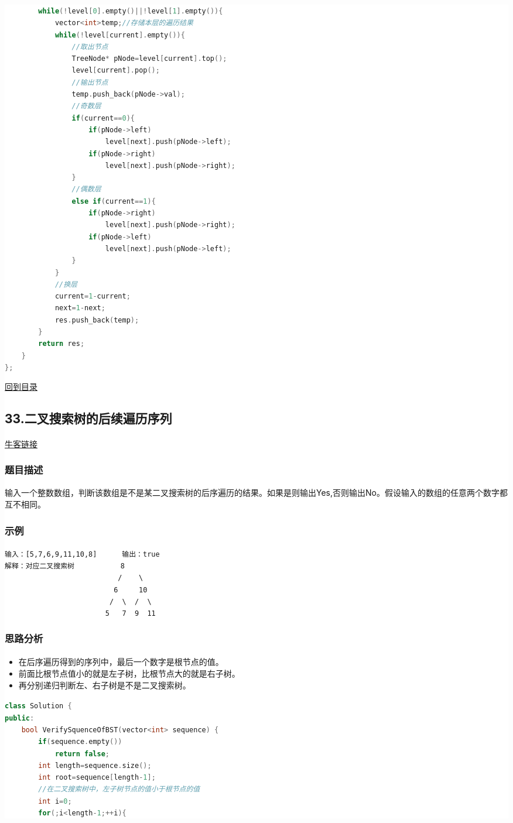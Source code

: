```cpp
        while(!level[0].empty()||!level[1].empty()){
            vector<int>temp;//存储本层的遍历结果
            while(!level[current].empty()){
                //取出节点
                TreeNode* pNode=level[current].top();
                level[current].pop();
                //输出节点
                temp.push_back(pNode->val);
                //奇数层
                if(current==0){
                    if(pNode->left)
                        level[next].push(pNode->left);
                    if(pNode->right)
                        level[next].push(pNode->right);
                }
                //偶数层
                else if(current==1){
                    if(pNode->right)
                        level[next].push(pNode->right);
                    if(pNode->left)
                        level[next].push(pNode->left);
                }
            }
            //换层
            current=1-current;
            next=1-next;
            res.push_back(temp);
        }
        return res;
    }
};
```
[回到目录](#目录)
## 33.二叉搜索树的后续遍历序列
[牛客链接](https://www.nowcoder.com/practice/a861533d45854474ac791d90e447bafd?tpId=13&tqId=11176&tPage=1&rp=1&ru=/ta/coding-interviews&qru=/ta/coding-interviews/question-ranking)
### 题目描述
输入一个整数数组，判断该数组是不是某二叉搜索树的后序遍历的结果。如果是则输出Yes,否则输出No。假设输入的数组的任意两个数字都互不相同。
### 示例
	输入：[5,7,6,9,11,10,8]      输出：true
	解释：对应二叉搜索树           8                  
	                           /    \
	                          6     10
	                         /  \  /  \
	                        5   7  9  11
### 思路分析
* 在后序遍历得到的序列中，最后一个数字是根节点的值。
* 前面比根节点值小的就是左子树，比根节点大的就是右子树。
* 再分别递归判断左、右子树是不是二叉搜索树。
```cpp
class Solution {
public:
    bool VerifySquenceOfBST(vector<int> sequence) {
        if(sequence.empty())
            return false;
        int length=sequence.size();
        int root=sequence[length-1];
        //在二叉搜索树中，左子树节点的值小于根节点的值
        int i=0;
        for(;i<length-1;++i){
```